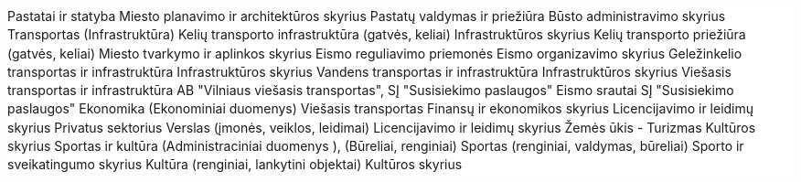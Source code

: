   </tr>
  <tr>
    <td>Pastatai ir statyba</td>
    <td>Miesto planavimo ir architektūros skyrius</td>
  </tr>
  <tr>
    <td>Pastatų valdymas ir priežiūra</td>
    <td>Būsto administravimo skyrius</td>
  </tr>
  <tr>
    <td rowspan="7">Transportas (Infrastruktūra)</td>
    <td>Kelių transporto infrastruktūra (gatvės, keliai)</td>
    <td>Infrastruktūros skyrius</td>
  </tr>
  <tr>
    <td>Kelių transporto priežiūra (gatvės, keliai)</td>
    <td>Miesto tvarkymo ir aplinkos skyrius</td>
  </tr>
  <tr>
    <td>Eismo reguliavimo priemonės</td>
    <td>Eismo organizavimo skyrius</td>
  </tr>
  <tr>
    <td>Geležinkelio transportas ir infrastruktūra</td>
    <td>Infrastruktūros skyrius</td>
  </tr>
  <tr>
    <td>Vandens transportas ir infrastruktūra</td>
    <td>Infrastruktūros skyrius</td>
  </tr>
  <tr>
    <td>Viešasis transportas ir infrastruktūra</td>
    <td>AB "Vilniaus viešasis transportas", SĮ "Susisiekimo paslaugos"</td>
  </tr>
  <tr>
    <td>Eismo srautai</td>
    <td> SĮ "Susisiekimo paslaugos"</td>
  </tr>
  <tr>
    <td rowspan="4">Ekonomika (Ekonominiai duomenys)</td>
    <td>Viešasis transportas</td>
    <td>Finansų ir ekonomikos skyrius Licencijavimo ir leidimų skyrius</td>
  </tr>
  <tr>
    <td>Privatus sektorius Verslas (įmonės, veiklos, leidimai)</td>
    <td>Licencijavimo ir leidimų skyrius</td>
  </tr>
  <tr>
    <td>Žemės ūkis</td>
    <td>-</td>
  </tr>
  <tr>
    <td>Turizmas</td>
    <td>Kultūros skyrius</td>
  </tr>
  <tr>
    <td rowspan="2">Sportas ir kultūra (Administraciniai duomenys ), (Būreliai, renginiai)</td>
    <td>Sportas (renginiai, valdymas, būreliai)</td>
    <td>Sporto ir sveikatingumo skyrius</td>
  </tr>
  <tr>
    <td>Kultūra (renginiai, lankytini objektai)</td>
    <td>Kultūros skyrius</td>
  </tr>